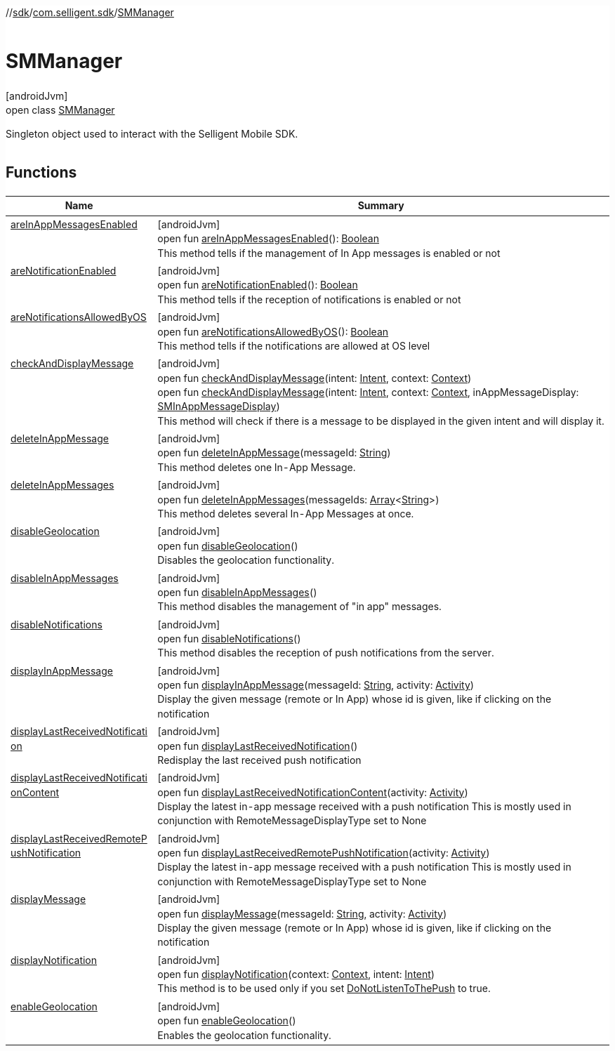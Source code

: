 //[sdk](../../../index.md)/[com.selligent.sdk](../index.md)/[SMManager](index.md)

# SMManager

[androidJvm]\
open class [SMManager](index.md)

Singleton object used to interact with the Selligent Mobile SDK.

## Functions

| Name | Summary |
|---|---|
| [areInAppMessagesEnabled](are-in-app-messages-enabled.md) | [androidJvm]<br>open fun [areInAppMessagesEnabled](are-in-app-messages-enabled.md)(): [Boolean](https://kotlinlang.org/api/latest/jvm/stdlib/kotlin/-boolean/index.html)<br>This method tells if the management of In App messages is enabled or not |
| [areNotificationEnabled](are-notification-enabled.md) | [androidJvm]<br>open fun [areNotificationEnabled](are-notification-enabled.md)(): [Boolean](https://kotlinlang.org/api/latest/jvm/stdlib/kotlin/-boolean/index.html)<br>This method tells if the reception of notifications is enabled or not |
| [areNotificationsAllowedByOS](are-notifications-allowed-by-o-s.md) | [androidJvm]<br>open fun [areNotificationsAllowedByOS](are-notifications-allowed-by-o-s.md)(): [Boolean](https://kotlinlang.org/api/latest/jvm/stdlib/kotlin/-boolean/index.html)<br>This method tells if the notifications are allowed at OS level |
| [checkAndDisplayMessage](check-and-display-message.md) | [androidJvm]<br>open fun [checkAndDisplayMessage](check-and-display-message.md)(intent: [Intent](https://developer.android.com/reference/kotlin/android/content/Intent.html), context: [Context](https://developer.android.com/reference/kotlin/android/content/Context.html))<br>open fun [checkAndDisplayMessage](check-and-display-message.md)(intent: [Intent](https://developer.android.com/reference/kotlin/android/content/Intent.html), context: [Context](https://developer.android.com/reference/kotlin/android/content/Context.html), inAppMessageDisplay: [SMInAppMessageDisplay](../-s-m-in-app-message-display/index.md))<br>This method will check if there is a message to be displayed in the given intent and will display it. |
| [deleteInAppMessage](delete-in-app-message.md) | [androidJvm]<br>open fun [deleteInAppMessage](delete-in-app-message.md)(messageId: [String](https://developer.android.com/reference/kotlin/java/lang/String.html))<br>This method deletes one In-App Message. |
| [deleteInAppMessages](delete-in-app-messages.md) | [androidJvm]<br>open fun [deleteInAppMessages](delete-in-app-messages.md)(messageIds: [Array](https://kotlinlang.org/api/latest/jvm/stdlib/kotlin/-array/index.html)&lt;[String](https://developer.android.com/reference/kotlin/java/lang/String.html)&gt;)<br>This method deletes several In-App Messages at once. |
| [disableGeolocation](disable-geolocation.md) | [androidJvm]<br>open fun [disableGeolocation](disable-geolocation.md)()<br>Disables the geolocation functionality. |
| [disableInAppMessages](disable-in-app-messages.md) | [androidJvm]<br>open fun [disableInAppMessages](disable-in-app-messages.md)()<br>This method disables the management of &quot;in app&quot; messages. |
| [disableNotifications](disable-notifications.md) | [androidJvm]<br>open fun [disableNotifications](disable-notifications.md)()<br>This method disables the reception of push notifications from the server. |
| [displayInAppMessage](display-in-app-message.md) | [androidJvm]<br>open fun [displayInAppMessage](display-in-app-message.md)(messageId: [String](https://developer.android.com/reference/kotlin/java/lang/String.html), activity: [Activity](https://developer.android.com/reference/kotlin/android/app/Activity.html))<br>Display the given message (remote or In App) whose id is given, like if clicking on the notification |
| [displayLastReceivedNotification](display-last-received-notification.md) | [androidJvm]<br>open fun [displayLastReceivedNotification](display-last-received-notification.md)()<br>Redisplay the last received push notification |
| [displayLastReceivedNotificationContent](display-last-received-notification-content.md) | [androidJvm]<br>open fun [displayLastReceivedNotificationContent](display-last-received-notification-content.md)(activity: [Activity](https://developer.android.com/reference/kotlin/android/app/Activity.html))<br>Display the latest in-app message received with a push notification This is mostly used in conjunction with RemoteMessageDisplayType set to None |
| [displayLastReceivedRemotePushNotification](display-last-received-remote-push-notification.md) | [androidJvm]<br>open fun [displayLastReceivedRemotePushNotification](display-last-received-remote-push-notification.md)(activity: [Activity](https://developer.android.com/reference/kotlin/android/app/Activity.html))<br>Display the latest in-app message received with a push notification This is mostly used in conjunction with RemoteMessageDisplayType set to None |
| [displayMessage](display-message.md) | [androidJvm]<br>open fun [displayMessage](display-message.md)(messageId: [String](https://developer.android.com/reference/kotlin/java/lang/String.html), activity: [Activity](https://developer.android.com/reference/kotlin/android/app/Activity.html))<br>Display the given message (remote or In App) whose id is given, like if clicking on the notification |
| [displayNotification](display-notification.md) | [androidJvm]<br>open fun [displayNotification](display-notification.md)(context: [Context](https://developer.android.com/reference/kotlin/android/content/Context.html), intent: [Intent](https://developer.android.com/reference/kotlin/android/content/Intent.html))<br>This method is to be used only if you set [DoNotListenToThePush](../-s-m-settings/-do-not-listen-to-the-push.md) to true. |
| [enableGeolocation](enable-geolocation.md) | [androidJvm]<br>open fun [enableGeolocation](enable-geolocation.md)()<br>Enables the geolocation functionality. |